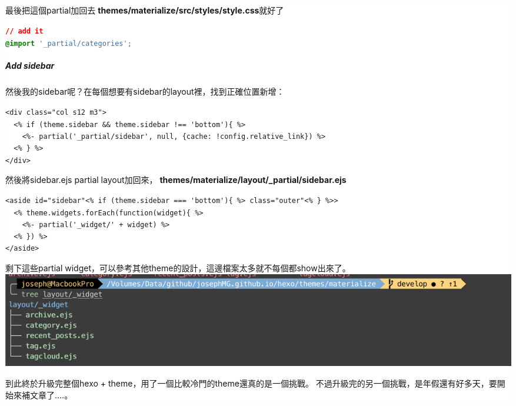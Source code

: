 最後把這個partial加回去 **themes/materialize/src/styles/style.css**就好了
```css
// add it
@import '_partial/categories';
```

##### Add sidebar
然後我的sidebar呢？在每個想要有sidebar的layout裡，找到正確位置新增：

```ejs
<div class="col s12 m3">
  <% if (theme.sidebar && theme.sidebar !== 'bottom'){ %>
    <%- partial('_partial/sidebar', null, {cache: !config.relative_link}) %>
  <% } %>
</div>
```
然後將sidebar.ejs partial layout加回來，
**themes/materialize/layout/_partial/sidebar.ejs**
```ejs
<aside id="sidebar"<% if (theme.sidebar === 'bottom'){ %> class="outer"<% } %>>
  <% theme.widgets.forEach(function(widget){ %>
    <%- partial('_widget/' + widget) %>
  <% }) %>
</aside>
```

剩下這些partial widget，可以參考其他theme的設計，這邊檔案太多就不每個都show出來了。
![widget](widget.png)


到此終於升級完整個hexo + theme，用了一個比較冷門的theme還真的是一個挑戰。
不過升級完的另一個挑戰，是年假還有好多天，要開始來補文章了....。

